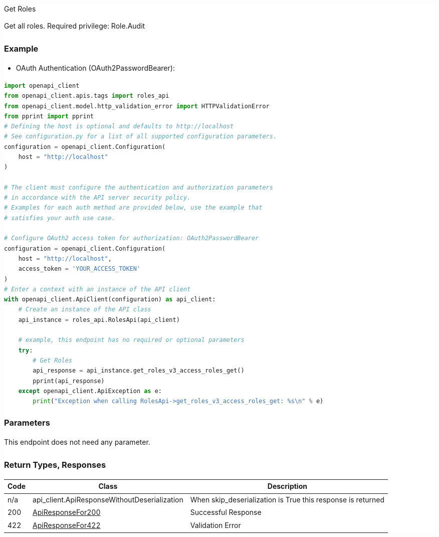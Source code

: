 Get Roles

Get all roles.  Required privilege: Role.Audit

### Example

* OAuth Authentication (OAuth2PasswordBearer):
```python
import openapi_client
from openapi_client.apis.tags import roles_api
from openapi_client.model.http_validation_error import HTTPValidationError
from pprint import pprint
# Defining the host is optional and defaults to http://localhost
# See configuration.py for a list of all supported configuration parameters.
configuration = openapi_client.Configuration(
    host = "http://localhost"
)

# The client must configure the authentication and authorization parameters
# in accordance with the API server security policy.
# Examples for each auth method are provided below, use the example that
# satisfies your auth use case.

# Configure OAuth2 access token for authorization: OAuth2PasswordBearer
configuration = openapi_client.Configuration(
    host = "http://localhost",
    access_token = 'YOUR_ACCESS_TOKEN'
)
# Enter a context with an instance of the API client
with openapi_client.ApiClient(configuration) as api_client:
    # Create an instance of the API class
    api_instance = roles_api.RolesApi(api_client)

    # example, this endpoint has no required or optional parameters
    try:
        # Get Roles
        api_response = api_instance.get_roles_v3_access_roles_get()
        pprint(api_response)
    except openapi_client.ApiException as e:
        print("Exception when calling RolesApi->get_roles_v3_access_roles_get: %s\n" % e)
```
### Parameters
This endpoint does not need any parameter.

### Return Types, Responses

Code | Class | Description
------------- | ------------- | -------------
n/a | api_client.ApiResponseWithoutDeserialization | When skip_deserialization is True this response is returned
200 | [ApiResponseFor200](#get_roles_v3_access_roles_get.ApiResponseFor200) | Successful Response
422 | [ApiResponseFor422](#get_roles_v3_access_roles_get.ApiResponseFor422) | Validation Error
